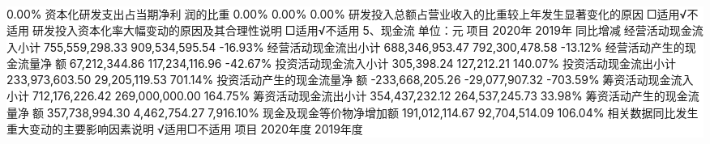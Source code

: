 0.00%
资本化研发支出占当期净利
润的比重
0.00%
0.00%
0.00%
研发投入总额占营业收入的比重较上年发生显著变化的原因
□适用√不适用
研发投入资本化率大幅变动的原因及其合理性说明
□适用√不适用
5、现金流
单位：元
项目
2020年
2019年
同比增减
经营活动现金流入小计
755,559,298.33
909,534,595.54
-16.93%
经营活动现金流出小计
688,346,953.47
792,300,478.58
-13.12%
经营活动产生的现金流量净
额
67,212,344.86
117,234,116.96
-42.67%
投资活动现金流入小计
305,398.24
127,212.21
140.07%
投资活动现金流出小计
233,973,603.50
29,205,119.53
701.14%
投资活动产生的现金流量净
额
-233,668,205.26
-29,077,907.32
-703.59%
筹资活动现金流入小计
712,176,226.42
269,000,000.00
164.75%
筹资活动现金流出小计
354,437,232.12
264,537,245.73
33.98%
筹资活动产生的现金流量净
额
357,738,994.30
4,462,754.27
7,916.10%
现金及现金等价物净增加额
191,012,114.67
92,704,514.09
106.04%
相关数据同比发生重大变动的主要影响因素说明
√适用□不适用
项目
2020年度
2019年度